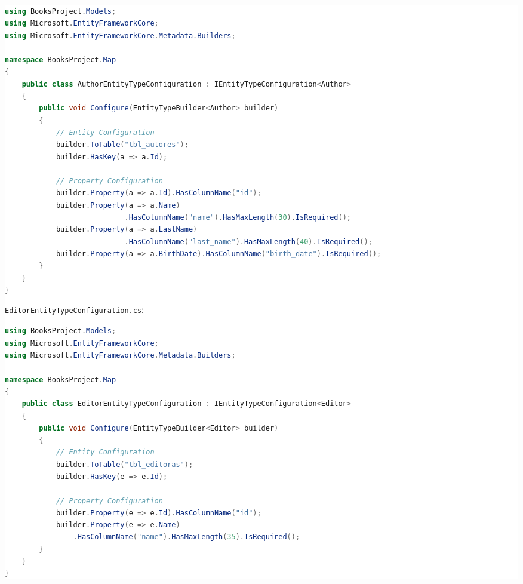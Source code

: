 ```C#
using BooksProject.Models;
using Microsoft.EntityFrameworkCore;
using Microsoft.EntityFrameworkCore.Metadata.Builders;

namespace BooksProject.Map
{
    public class AuthorEntityTypeConfiguration : IEntityTypeConfiguration<Author>
    {
        public void Configure(EntityTypeBuilder<Author> builder)
        {
            // Entity Configuration
            builder.ToTable("tbl_autores");
            builder.HasKey(a => a.Id);
            
            // Property Configuration
            builder.Property(a => a.Id).HasColumnName("id");
            builder.Property(a => a.Name)
                			.HasColumnName("name").HasMaxLength(30).IsRequired();
            builder.Property(a => a.LastName)
                			.HasColumnName("last_name").HasMaxLength(40).IsRequired();
            builder.Property(a => a.BirthDate).HasColumnName("birth_date").IsRequired();
        }
    }
}
```

`EditorEntityTypeConfiguration.cs`:

```C#
using BooksProject.Models;
using Microsoft.EntityFrameworkCore;
using Microsoft.EntityFrameworkCore.Metadata.Builders;

namespace BooksProject.Map
{
    public class EditorEntityTypeConfiguration : IEntityTypeConfiguration<Editor>
    {
        public void Configure(EntityTypeBuilder<Editor> builder)
        {
            // Entity Configuration
            builder.ToTable("tbl_editoras");
            builder.HasKey(e => e.Id);

            // Property Configuration
            builder.Property(e => e.Id).HasColumnName("id");
            builder.Property(e => e.Name)
                .HasColumnName("name").HasMaxLength(35).IsRequired();
        }
    }
}
```
